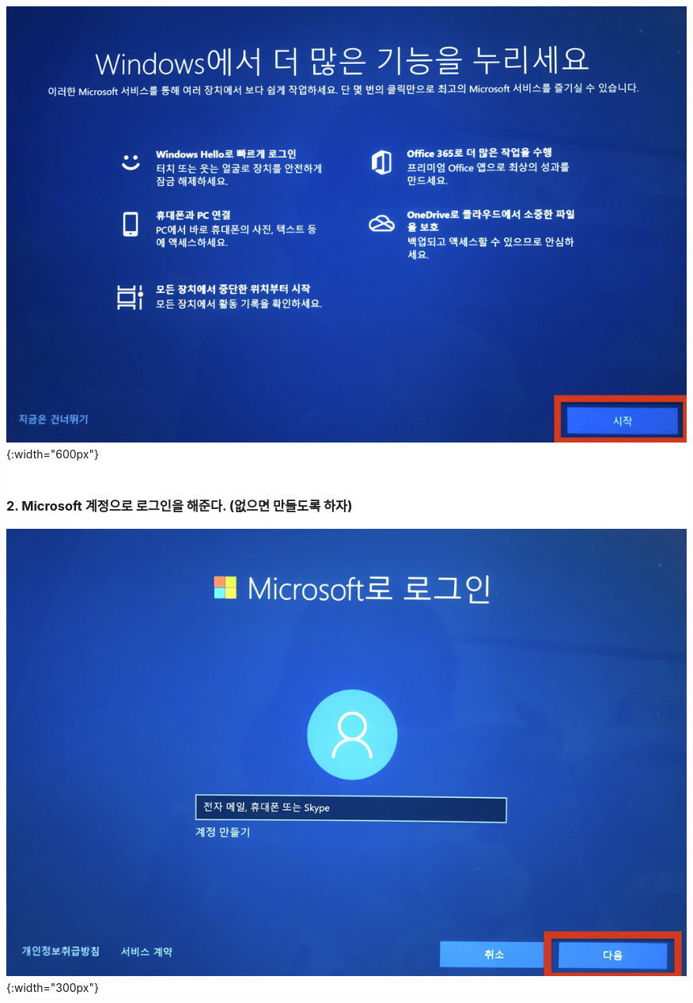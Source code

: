 ![step39](/assets/img/post/Install/Window10/39.jpeg){:width="600px"}  
<br/>

### 2. Microsoft 계정으로 로그인을 해준다. (없으면 만들도록 하자)
![step40-1](/assets/img/post/Install/Window10/40-1.jpeg){:width="300px"}
